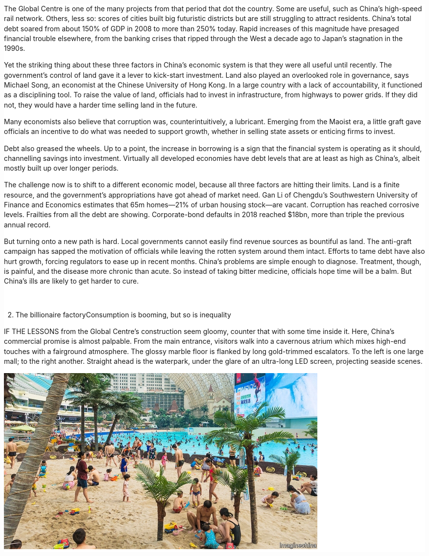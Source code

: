 The Global Centre is one of the many projects from that period that dot the country. Some are useful, such as China’s high-speed rail network. Others, less so: scores of cities built big futuristic districts but are still struggling to attract residents. China’s total debt soared from about 150% of GDP in 2008 to more than 250% today. Rapid increases of this magnitude have presaged financial trouble elsewhere, from the banking crises that ripped through the West a decade ago to Japan’s stagnation in the 1990s. 

Yet the striking thing about these three factors in China’s economic system is that they were all useful until recently. The government’s control of land gave it a lever to kick-start investment. Land also played an overlooked role in governance, says Michael Song, an economist at the Chinese University of Hong Kong. In a large country with a lack of accountability, it functioned as a disciplining tool. To raise the value of land, officials had to invest in infrastructure, from highways to power grids. If they did not, they would have a harder time selling land in the future. 

Many economists also believe that corruption was, counterintuitively, a lubricant. Emerging from the Maoist era, a little graft gave officials an incentive to do what was needed to support growth, whether in selling state assets or enticing firms to invest. 

Debt also greased the wheels. Up to a point, the increase in borrowing is a sign that the financial system is operating as it should, channelling savings into investment. Virtually all developed economies have debt levels that are at least as high as China’s, albeit mostly built up over longer periods. 

The challenge now is to shift to a different economic model, because all three factors are hitting their limits. Land is a finite resource, and the government’s appropriations have got ahead of market need. Gan Li of Chengdu’s Southwestern University of Finance and Economics estimates that 65m homes—21% of urban housing stock—are vacant. Corruption has reached corrosive levels. Frailties from all the debt are showing. Corporate-bond defaults in 2018 reached $18bn, more than triple the previous annual record. 

But turning onto a new path is hard. Local governments cannot easily find revenue sources as bountiful as land. The anti-graft campaign has sapped the motivation of officials while leaving the rotten system around them intact. Efforts to tame debt have also hurt growth, forcing regulators to ease up in recent months. China’s problems are simple enough to diagnose. Treatment, though, is painful, and the disease more chronic than acute. So instead of taking bitter medicine, officials hope time will be a balm. But China’s ills are likely to get harder to cure. 

  

2. The billionaire factoryConsumption is booming, but so is inequality 

IF THE LESSONS from the Global Centre’s construction seem gloomy, counter that with some time inside it. Here, China’s commercial promise is almost palpable. From the main entrance, visitors walk into a cavernous atrium which mixes high-end touches with a fairground atmosphere. The glossy marble floor is flanked by long gold-trimmed escalators. To the left is one large mall; to the right another. Straight ahead is the waterpark, under the glare of an ultra-long LED screen, projecting seaside scenes. 

![image](images/20190223_esp022.jpg) 
